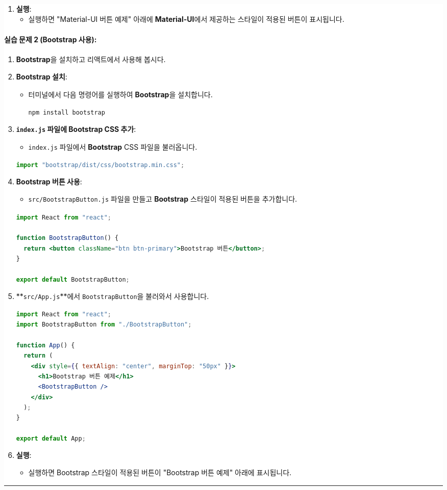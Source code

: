 1. **실행**:
   - 실행하면 "Material-UI 버튼 예제" 아래에 **Material-UI**에서 제공하는 스타일이 적용된 버튼이 표시됩니다.

#### 실습 문제 2 (Bootstrap 사용):

1. **Bootstrap**을 설치하고 리액트에서 사용해 봅시다.

2. **Bootstrap 설치**:

   - 터미널에서 다음 명령어를 실행하여 **Bootstrap**을 설치합니다.
     ```bash
     npm install bootstrap
     ```

3. **`index.js` 파일에 Bootstrap CSS 추가**:

   - `index.js` 파일에서 **Bootstrap** CSS 파일을 불러옵니다.

   ```javascript
   import "bootstrap/dist/css/bootstrap.min.css";
   ```

4. **Bootstrap 버튼 사용**:

   - `src/BootstrapButton.js` 파일을 만들고 **Bootstrap** 스타일이 적용된 버튼을 추가합니다.

   ```jsx
   import React from "react";

   function BootstrapButton() {
     return <button className="btn btn-primary">Bootstrap 버튼</button>;
   }

   export default BootstrapButton;
   ```

5. **`src/App.js`**에서 `BootstrapButton`을 불러와서 사용합니다.

   ```jsx
   import React from "react";
   import BootstrapButton from "./BootstrapButton";

   function App() {
     return (
       <div style={{ textAlign: "center", marginTop: "50px" }}>
         <h1>Bootstrap 버튼 예제</h1>
         <BootstrapButton />
       </div>
     );
   }

   export default App;
   ```

6. **실행**:
   - 실행하면 Bootstrap 스타일이 적용된 버튼이 "Bootstrap 버튼 예제" 아래에 표시됩니다.

---
